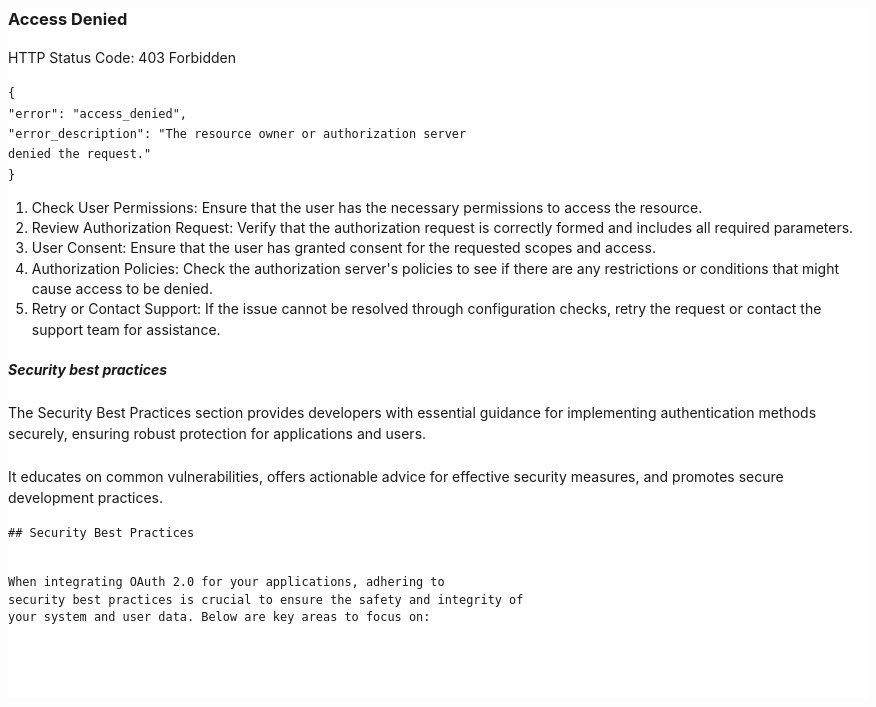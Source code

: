 

### Access Denied

HTTP Status Code: 403 Forbidden

```shell
{
"error": "access_denied",
"error_description": "The resource owner or authorization server
denied the request."
}

```
1. Check User Permissions: Ensure that the user has the necessary
permissions to access the resource.
2. Review Authorization Request: Verify that the authorization 
request is correctly formed and includes all required parameters.
3. User Consent: Ensure that the user has granted consent for 
the requested scopes and access.
4. Authorization Policies: Check the authorization server's policies 
to see if there are any restrictions or conditions that might 
cause access to be denied.
5. Retry or Contact Support: If the issue cannot be resolved through 
configuration checks, retry the request or contact the support team 
for assistance.
</code></pre>
</div>
<div class="fragment fade-in-then-out">
<h5>Security best practices</h5>
<p></p>
</div>
<div class="fragment fade-in-then-out">
<h5></h5>
<p>
The Security Best Practices section provides developers with
essential guidance for implementing authentication methods
securely, ensuring robust protection for applications and users.
</p>
</div>
<div class="fragment fade-in-then-out">
<h5></h5>
<p>
It educates on common vulnerabilities, offers actionable advice
for effective security measures, and promotes secure development
practices.
</p>
<pre><code class="language-markdown">## Security Best Practices

When integrating OAuth 2.0 for your applications, adhering to 
security best practices is crucial to ensure the safety and 
integrity of your system and user data. Below are key areas to focus on:
